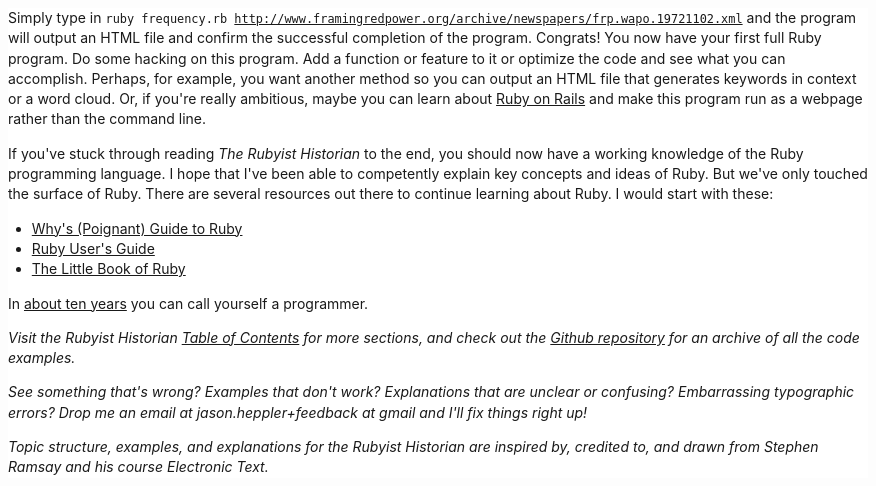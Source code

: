 Simply type in <code>ruby frequency.rb http://www.framingredpower.org/archive/newspapers/frp.wapo.19721102.xml</code> and the program will output an HTML file and confirm the successful completion of the program. Congrats! You now have your first full Ruby program. Do some hacking on this program. Add a function or feature to it or optimize the code and see what you can accomplish. Perhaps, for example, you want another method so you can output an HTML file that generates keywords in context or a word cloud. Or, if you're really ambitious, maybe you can learn about [Ruby on Rails](http://rubyonrails.org/) and make this program run as a webpage rather than the command line.

If you've stuck through reading <em>The Rubyist Historian</em> to the end, you should now have a working knowledge of the Ruby programming language. I hope that I've been able to competently explain key concepts and ideas of Ruby. But we've only touched the surface of Ruby. There are several resources out there to continue learning about Ruby. I would start with these:


- [Why's (Poignant) Guide to Ruby](http://mislav.uniqpath.com/poignant-guide/)
- [Ruby User's Guide](http://www.rubyist.net/~slagell/ruby/)
- [The Little Book of Ruby](http://www.sapphiresteel.com/The-Little-Book-Of-Ruby)


In [about ten years](http://norvig.com/21-days.html) you can call yourself a programmer.

*Visit the Rubyist Historian [Table of Contents](http://www.jasonheppler.org/the-rubyist-historian-the-series.html) for more sections, and check out the [Github repository](https://github.com/hepplerj/rubyist-historian) for an archive of all the code examples.*

*See something that's wrong? Examples that don't work? Explanations that are unclear or confusing? Embarrassing typographic errors? Drop me an email at jason.heppler+feedback at gmail and I'll fix things right up!*

*Topic structure, examples, and explanations for the Rubyist Historian are inspired by, credited to, and drawn from Stephen Ramsay and his course Electronic Text.*